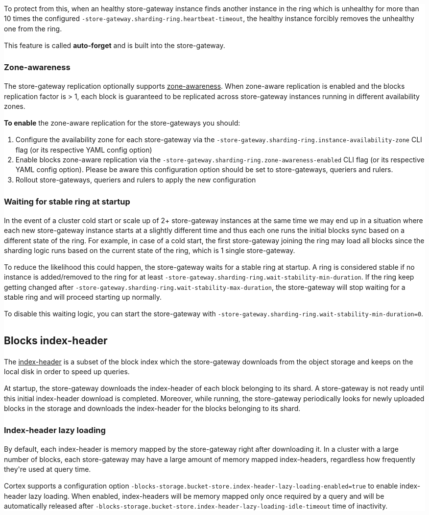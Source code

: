 To protect from this, when an healthy store-gateway instance finds another instance in the ring which is unhealthy for more than 10 times the configured `-store-gateway.sharding-ring.heartbeat-timeout`, the healthy instance forcibly removes the unhealthy one from the ring.

This feature is called **auto-forget** and is built into the store-gateway.

### Zone-awareness

The store-gateway replication optionally supports [zone-awareness](../guides/zone-replication.md). When zone-aware replication is enabled and the blocks replication factor is > 1, each block is guaranteed to be replicated across store-gateway instances running in different availability zones.

**To enable** the zone-aware replication for the store-gateways you should:

1. Configure the availability zone for each store-gateway via the `-store-gateway.sharding-ring.instance-availability-zone` CLI flag (or its respective YAML config option)
2. Enable blocks zone-aware replication via the `-store-gateway.sharding-ring.zone-awareness-enabled` CLI flag (or its respective YAML config option). Please be aware this configuration option should be set to store-gateways, queriers and rulers.
3. Rollout store-gateways, queriers and rulers to apply the new configuration

### Waiting for stable ring at startup

In the event of a cluster cold start or scale up of 2+ store-gateway instances at the same time we may end up in a situation where each new store-gateway instance starts at a slightly different time and thus each one runs the initial blocks sync based on a different state of the ring. For example, in case of a cold start, the first store-gateway joining the ring may load all blocks since the sharding logic runs based on the current state of the ring, which is 1 single store-gateway.

To reduce the likelihood this could happen, the store-gateway waits for a stable ring at startup. A ring is considered stable if no instance is added/removed to the ring for at least `-store-gateway.sharding-ring.wait-stability-min-duration`. If the ring keep getting changed after `-store-gateway.sharding-ring.wait-stability-max-duration`, the store-gateway will stop waiting for a stable ring and will proceed starting up normally.

To disable this waiting logic, you can start the store-gateway with `-store-gateway.sharding-ring.wait-stability-min-duration=0`.

## Blocks index-header

The [index-header](./binary-index-header.md) is a subset of the block index which the store-gateway downloads from the object storage and keeps on the local disk in order to speed up queries.

At startup, the store-gateway downloads the index-header of each block belonging to its shard. A store-gateway is not ready until this initial index-header download is completed. Moreover, while running, the store-gateway periodically looks for newly uploaded blocks in the storage and downloads the index-header for the blocks belonging to its shard.

### Index-header lazy loading

By default, each index-header is memory mapped by the store-gateway right after downloading it. In a cluster with a large number of blocks, each store-gateway may have a large amount of memory mapped index-headers, regardless how frequently they're used at query time.

Cortex supports a configuration option `-blocks-storage.bucket-store.index-header-lazy-loading-enabled=true` to enable index-header lazy loading. When enabled, index-headers will be memory mapped only once required by a query and will be automatically released after `-blocks-storage.bucket-store.index-header-lazy-loading-idle-timeout` time of inactivity.
